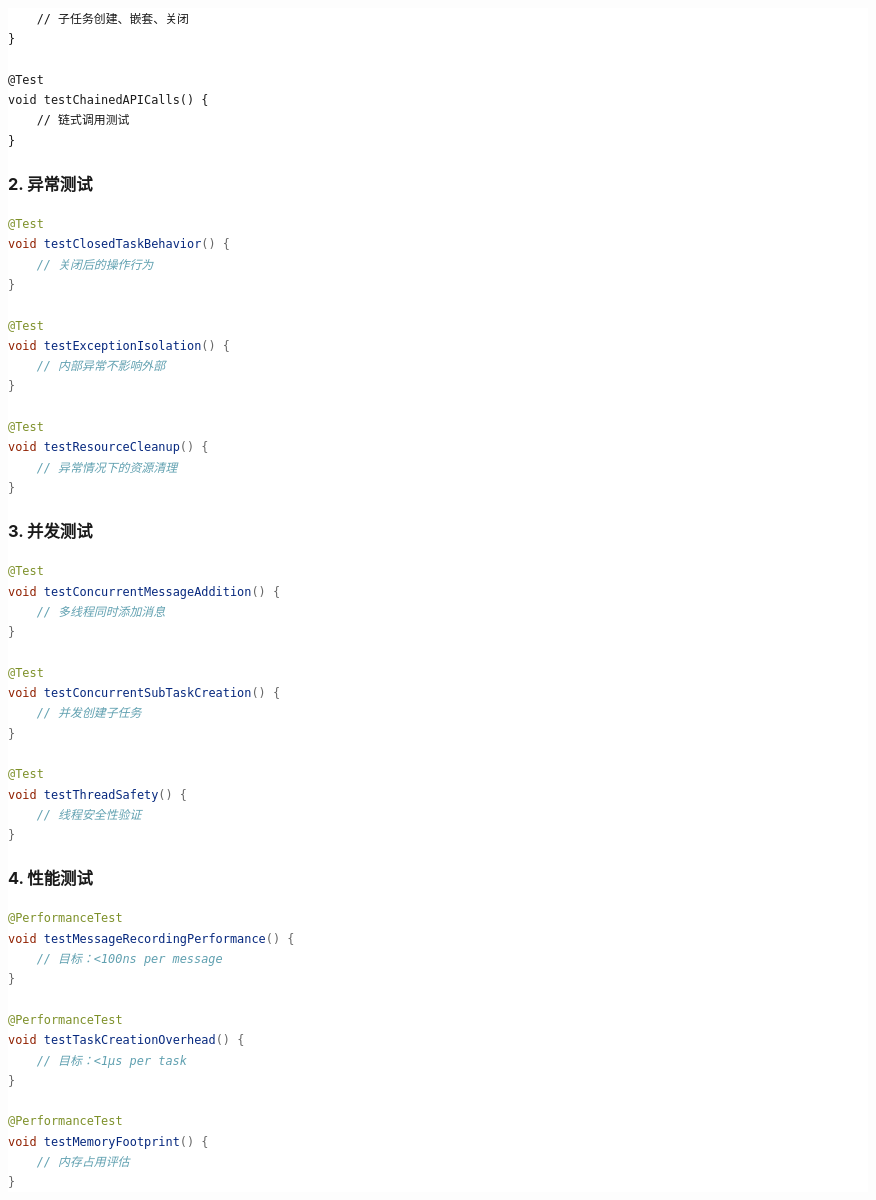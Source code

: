 ```
    // 子任务创建、嵌套、关闭
}

@Test
void testChainedAPICalls() {
    // 链式调用测试
}
```

### 2. 异常测试
```java
@Test
void testClosedTaskBehavior() {
    // 关闭后的操作行为
}

@Test
void testExceptionIsolation() {
    // 内部异常不影响外部
}

@Test
void testResourceCleanup() {
    // 异常情况下的资源清理
}
```

### 3. 并发测试
```java
@Test
void testConcurrentMessageAddition() {
    // 多线程同时添加消息
}

@Test
void testConcurrentSubTaskCreation() {
    // 并发创建子任务
}

@Test
void testThreadSafety() {
    // 线程安全性验证
}
```

### 4. 性能测试
```java
@PerformanceTest
void testMessageRecordingPerformance() {
    // 目标：<100ns per message
}

@PerformanceTest
void testTaskCreationOverhead() {
    // 目标：<1μs per task
}

@PerformanceTest
void testMemoryFootprint() {
    // 内存占用评估
}
```
